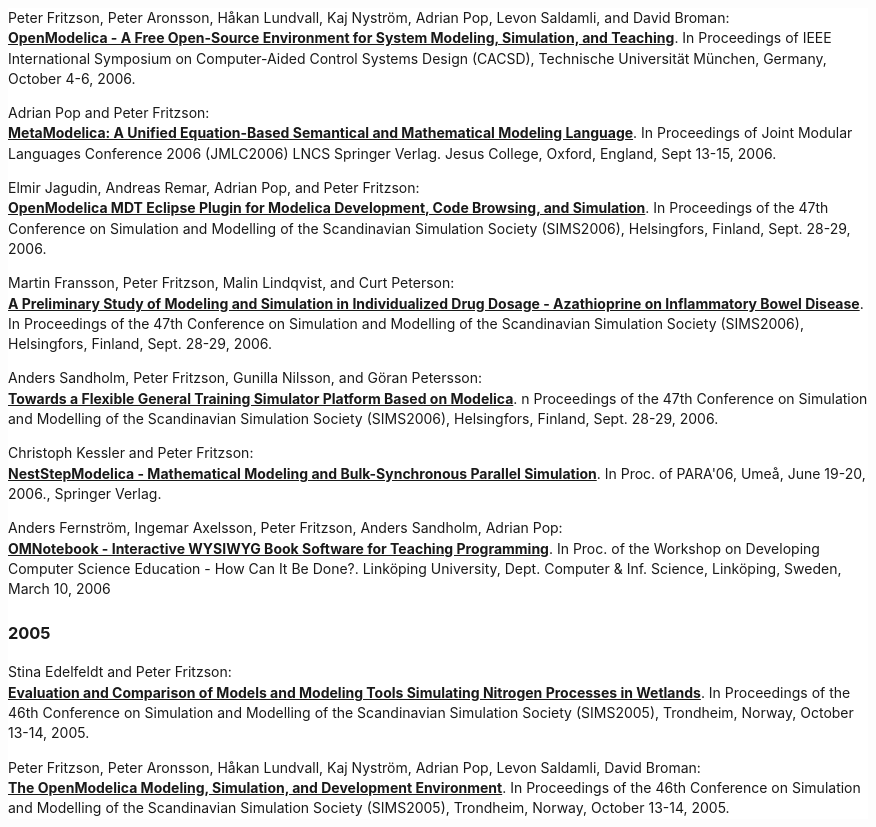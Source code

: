 Peter Fritzson, Peter Aronsson, Håkan Lundvall, Kaj Nyström, Adrian Pop, Levon Saldamli, and David Broman:  
[**OpenModelica - A Free Open-Source Environment for System Modeling, Simulation, and Teaching**](http://dx.doi.org/10.1109/CACSD.2006.285495). In Proceedings of IEEE International Symposium on Computer-Aided Control Systems Design (CACSD), Technische Universität München, Germany, October 4-6, 2006.

Adrian Pop and Peter Fritzson:  
[**MetaModelica: A Unified Equation-Based Semantical and Mathematical Modeling Language**](http://dx.doi.org/10.1007/11860990_14). In Proceedings of Joint Modular Languages Conference 2006 (JMLC2006) LNCS Springer Verlag. Jesus College, Oxford, England, Sept 13-15, 2006.

Elmir Jagudin, Andreas Remar, Adrian Pop, and Peter Fritzson:  
[**OpenModelica MDT Eclipse Plugin for Modelica Development, Code Browsing, and Simulation**](/papers/2006-09-Jagudin-Remar-Pop-Fritzson-SIMS06-MDTEclipse.pdf). In Proceedings of the 47th Conference on Simulation and Modelling of the Scandinavian Simulation Society (SIMS2006), Helsingfors, Finland, Sept. 28-29, 2006.

Martin Fransson, Peter Fritzson, Malin Lindqvist, and Curt Peterson:  
[**A Preliminary Study of Modeling and Simulation in Individualized Drug Dosage - Azathioprine on Inflammatory Bowel Disease**](/papers/2006-09-Fransson-Fritzson-Lindqvist-Peterson-SIMS06-drugdosage.pdf). In Proceedings of the 47th Conference on Simulation and Modelling of the Scandinavian Simulation Society (SIMS2006), Helsingfors, Finland, Sept. 28-29, 2006.

Anders Sandholm, Peter Fritzson, Gunilla Nilsson, and Göran Petersson:  
[**Towards a Flexible General Training Simulator Platform Based on Modelica**](/papers/2006-09-30-Sandholm-Fritzson-etal-SIMS06-training-sim.pdf). n Proceedings of the 47th Conference on Simulation and Modelling of the Scandinavian Simulation Society (SIMS2006), Helsingfors, Finland, Sept. 28-29, 2006.

Christoph Kessler and Peter Fritzson:  
[**NestStepModelica - Mathematical Modeling and Bulk-Synchronous Parallel Simulation**](http://dx.doi.org/10.1007/978-3-540-75755-9_118). In Proc. of PARA'06, Umeå, June 19-20, 2006., Springer Verlag.

Anders Fernström, Ingemar Axelsson, Peter Fritzson, Anders Sandholm, Adrian Pop:  
[**OMNotebook - Interactive WYSIWYG Book Software for Teaching Programming**](/papers/2006-03-10-Fernstrom-etal-TeachingWorkshop-NotebookTeaching.pdf). In Proc. of the Workshop on Developing Computer Science Education - How Can It Be Done?. Linköping University, Dept. Computer & Inf. Science, Linköping, Sweden, March 10, 2006

### 2005

Stina Edelfeldt and Peter Fritzson:  
[**Evaluation and Comparison of Models and Modeling Tools Simulating Nitrogen Processes in Wetlands**](http://liu.diva-portal.org/smash/get/diva2:743503/FULLTEXT02.pdf). In Proceedings of the 46th Conference on Simulation and Modelling of the Scandinavian Simulation Society (SIMS2005), Trondheim, Norway, October 13-14, 2005.

Peter Fritzson, Peter Aronsson, Håkan Lundvall, Kaj Nyström, Adrian Pop, Levon Saldamli, David Broman:  
[**The OpenModelica Modeling, Simulation, and Development Environment**](https://www.researchgate.net/publication/252264811_The_OpenModelica_Modeling_Simulation_and_Development_Environment). In Proceedings of the 46th Conference on Simulation and Modelling of the Scandinavian Simulation Society (SIMS2005), Trondheim, Norway, October 13-14, 2005.
